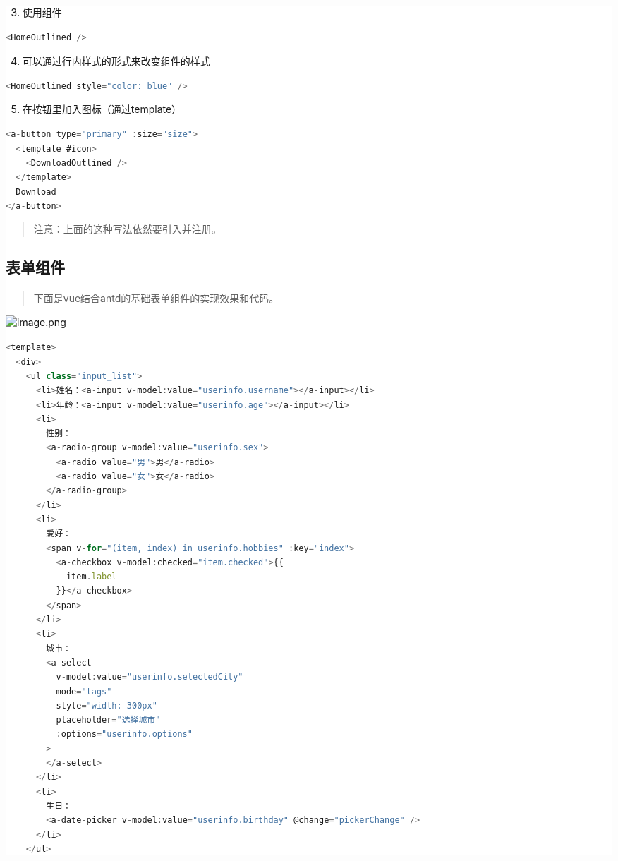 3. 使用组件

```js
<HomeOutlined />
```

4. 可以通过行内样式的形式来改变组件的样式

```js
<HomeOutlined style="color: blue" />
```

5. 在按钮里加入图标（通过template）

```js
<a-button type="primary" :size="size">
  <template #icon>
    <DownloadOutlined />
  </template>
  Download
</a-button>
```

> 注意：上面的这种写法依然要引入并注册。

## 表单组件
> 下面是vue结合antd的基础表单组件的实现效果和代码。

![image.png](https://img-blog.csdnimg.cn/img_convert/c65443818a2dac978eee77e473ac6697.png)

```js
<template>
  <div>
    <ul class="input_list">
      <li>姓名：<a-input v-model:value="userinfo.username"></a-input></li>
      <li>年龄：<a-input v-model:value="userinfo.age"></a-input></li>
      <li>
        性别：
        <a-radio-group v-model:value="userinfo.sex">
          <a-radio value="男">男</a-radio>
          <a-radio value="女">女</a-radio>
        </a-radio-group>
      </li>
      <li>
        爱好：
        <span v-for="(item, index) in userinfo.hobbies" :key="index">
          <a-checkbox v-model:checked="item.checked">{{
            item.label
          }}</a-checkbox>
        </span>
      </li>
      <li>
        城市：
        <a-select
          v-model:value="userinfo.selectedCity"
          mode="tags"
          style="width: 300px"
          placeholder="选择城市"
          :options="userinfo.options"
        >
        </a-select>
      </li>
      <li>
        生日：
        <a-date-picker v-model:value="userinfo.birthday" @change="pickerChange" />
      </li>
    </ul>
```